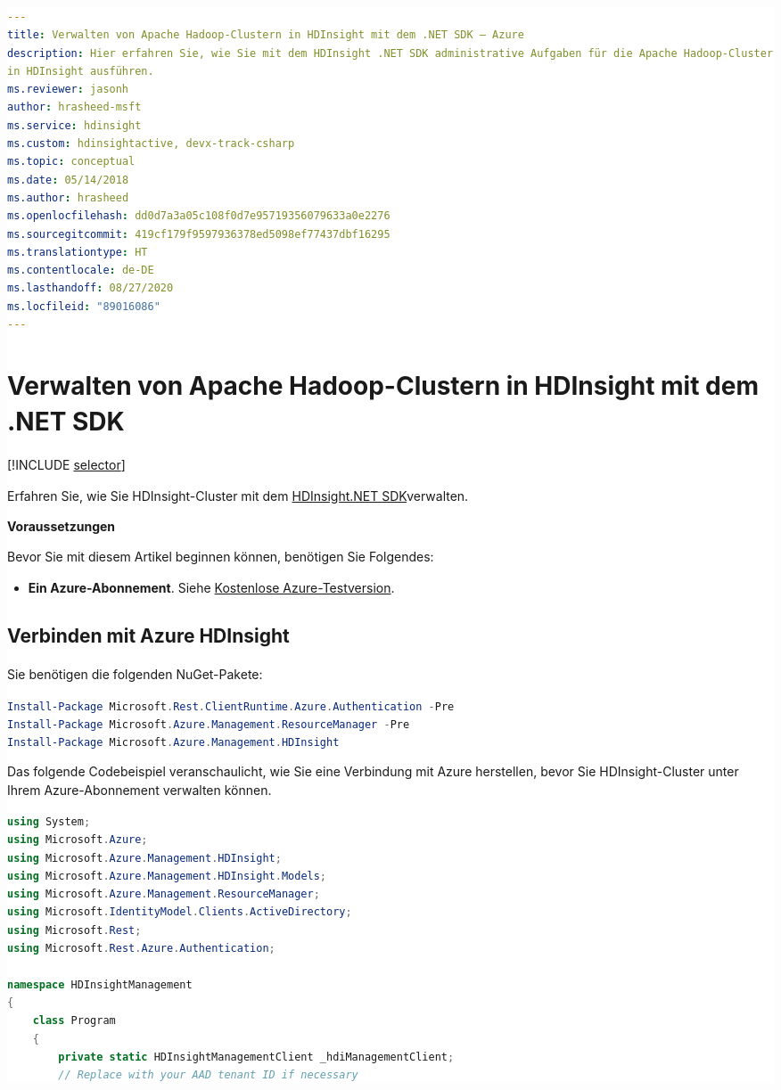 ```yaml
---
title: Verwalten von Apache Hadoop-Clustern in HDInsight mit dem .NET SDK – Azure
description: Hier erfahren Sie, wie Sie mit dem HDInsight .NET SDK administrative Aufgaben für die Apache Hadoop-Cluster in HDInsight ausführen.
ms.reviewer: jasonh
author: hrasheed-msft
ms.service: hdinsight
ms.custom: hdinsightactive, devx-track-csharp
ms.topic: conceptual
ms.date: 05/14/2018
ms.author: hrasheed
ms.openlocfilehash: dd0d7a3a05c108f0d7e95719356079633a0e2276
ms.sourcegitcommit: 419cf179f9597936378ed5098ef77437dbf16295
ms.translationtype: HT
ms.contentlocale: de-DE
ms.lasthandoff: 08/27/2020
ms.locfileid: "89016086"
---
```

# <a name="manage-apache-hadoop-clusters-in-hdinsight-by-using-net-sdk"></a>Verwalten von Apache Hadoop-Clustern in HDInsight mit dem .NET SDK

[!INCLUDE [selector](../../includes/hdinsight-portal-management-selector.md)]

Erfahren Sie, wie Sie HDInsight-Cluster mit dem [HDInsight.NET SDK](https://docs.microsoft.com/dotnet/api/overview/azure/hdinsight)verwalten.

**Voraussetzungen**

Bevor Sie mit diesem Artikel beginnen können, benötigen Sie Folgendes:

* **Ein Azure-Abonnement**. Siehe [Kostenlose Azure-Testversion](https://azure.microsoft.com/documentation/videos/get-azure-free-trial-for-testing-hadoop-in-hdinsight/).

## <a name="connect-to-azure-hdinsight"></a>Verbinden mit Azure HDInsight

Sie benötigen die folgenden NuGet-Pakete:

```powershell
Install-Package Microsoft.Rest.ClientRuntime.Azure.Authentication -Pre
Install-Package Microsoft.Azure.Management.ResourceManager -Pre
Install-Package Microsoft.Azure.Management.HDInsight
```

Das folgende Codebeispiel veranschaulicht, wie Sie eine Verbindung mit Azure herstellen, bevor Sie HDInsight-Cluster unter Ihrem Azure-Abonnement verwalten können.

```csharp
using System;
using Microsoft.Azure;
using Microsoft.Azure.Management.HDInsight;
using Microsoft.Azure.Management.HDInsight.Models;
using Microsoft.Azure.Management.ResourceManager;
using Microsoft.IdentityModel.Clients.ActiveDirectory;
using Microsoft.Rest;
using Microsoft.Rest.Azure.Authentication;

namespace HDInsightManagement
{
    class Program
    {
        private static HDInsightManagementClient _hdiManagementClient;
        // Replace with your AAD tenant ID if necessary
```